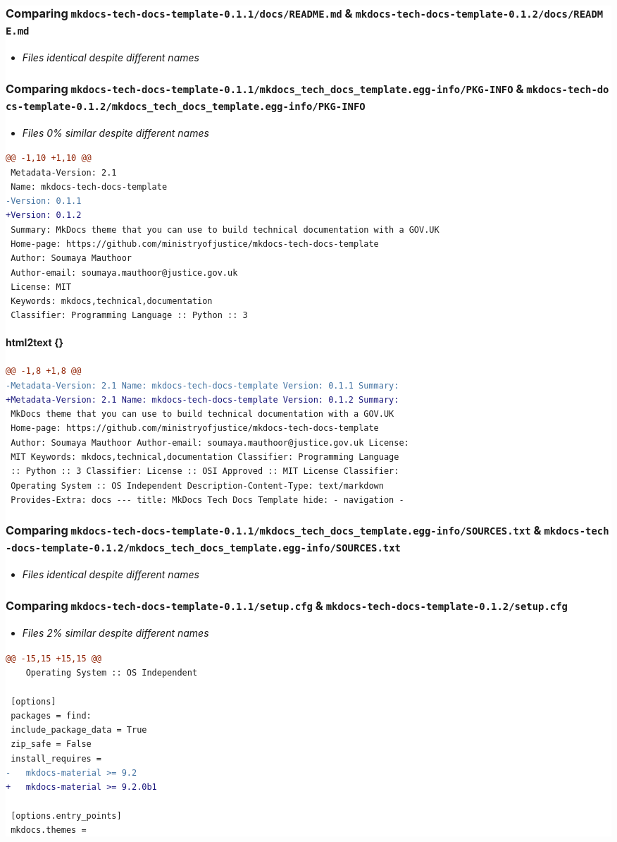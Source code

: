 ### Comparing `mkdocs-tech-docs-template-0.1.1/docs/README.md` & `mkdocs-tech-docs-template-0.1.2/docs/README.md`

 * *Files identical despite different names*

### Comparing `mkdocs-tech-docs-template-0.1.1/mkdocs_tech_docs_template.egg-info/PKG-INFO` & `mkdocs-tech-docs-template-0.1.2/mkdocs_tech_docs_template.egg-info/PKG-INFO`

 * *Files 0% similar despite different names*

```diff
@@ -1,10 +1,10 @@
 Metadata-Version: 2.1
 Name: mkdocs-tech-docs-template
-Version: 0.1.1
+Version: 0.1.2
 Summary: MkDocs theme that you can use to build technical documentation with a GOV.UK
 Home-page: https://github.com/ministryofjustice/mkdocs-tech-docs-template
 Author: Soumaya Mauthoor
 Author-email: soumaya.mauthoor@justice.gov.uk
 License: MIT
 Keywords: mkdocs,technical,documentation
 Classifier: Programming Language :: Python :: 3
```

#### html2text {}

```diff
@@ -1,8 +1,8 @@
-Metadata-Version: 2.1 Name: mkdocs-tech-docs-template Version: 0.1.1 Summary:
+Metadata-Version: 2.1 Name: mkdocs-tech-docs-template Version: 0.1.2 Summary:
 MkDocs theme that you can use to build technical documentation with a GOV.UK
 Home-page: https://github.com/ministryofjustice/mkdocs-tech-docs-template
 Author: Soumaya Mauthoor Author-email: soumaya.mauthoor@justice.gov.uk License:
 MIT Keywords: mkdocs,technical,documentation Classifier: Programming Language
 :: Python :: 3 Classifier: License :: OSI Approved :: MIT License Classifier:
 Operating System :: OS Independent Description-Content-Type: text/markdown
 Provides-Extra: docs --- title: MkDocs Tech Docs Template hide: - navigation -
```

### Comparing `mkdocs-tech-docs-template-0.1.1/mkdocs_tech_docs_template.egg-info/SOURCES.txt` & `mkdocs-tech-docs-template-0.1.2/mkdocs_tech_docs_template.egg-info/SOURCES.txt`

 * *Files identical despite different names*

### Comparing `mkdocs-tech-docs-template-0.1.1/setup.cfg` & `mkdocs-tech-docs-template-0.1.2/setup.cfg`

 * *Files 2% similar despite different names*

```diff
@@ -15,15 +15,15 @@
 	Operating System :: OS Independent
 
 [options]
 packages = find:
 include_package_data = True
 zip_safe = False
 install_requires = 
-	mkdocs-material >= 9.2
+	mkdocs-material >= 9.2.0b1
 
 [options.entry_points]
 mkdocs.themes = 
```